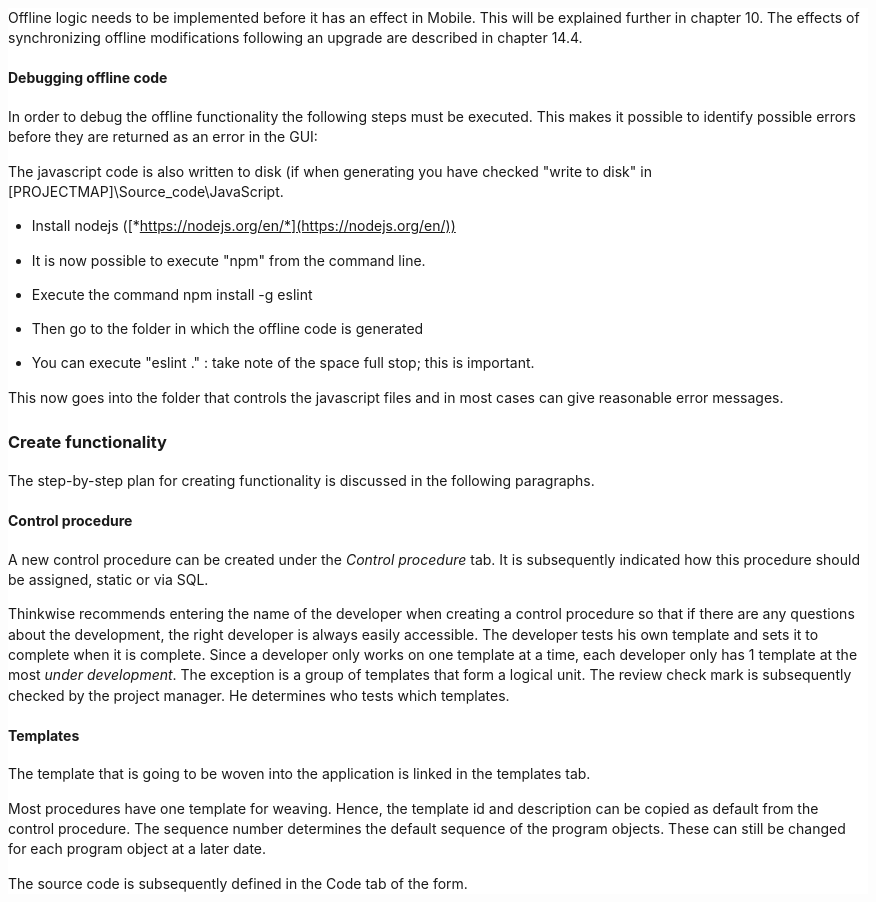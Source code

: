 Offline logic needs to be implemented before it has an effect in Mobile. This will be explained further in chapter 10. The effects of synchronizing offline modifications following an upgrade are described in chapter 14.4.

#### Debugging offline code

In order to debug the offline functionality the following steps must be executed. This makes it possible to identify possible errors before they are returned as an error in the GUI:

The javascript code is also written to disk (if when generating you have checked "write to disk" in \[PROJECTMAP\]\\Source\_code\\JavaScript.

  - Install nodejs ([*https://nodejs.org/en/*](https://nodejs.org/en/))

  - It is now possible to execute "npm" from the command line.

  - Execute the command npm install -g eslint

  - Then go to the folder in which the offline code is generated

  - You can execute "eslint ." : take note of the space full stop; this is important.

This now goes into the folder that controls the javascript files and in most cases can give reasonable error messages.

### Create functionality 

The step-by-step plan for creating functionality is discussed in the following paragraphs.

#### Control procedure

A new control procedure can be created under the *Control procedure* tab. It is subsequently indicated how this procedure should be assigned, static or via SQL.

Thinkwise recommends entering the name of the developer when creating a control procedure so that if there are any questions about the development, the right developer is always easily accessible. The developer tests his own template and sets it to complete when it is complete. Since a developer only works on one template at a time, each developer only has 1 template at the most *under development*. The exception is a group of templates that form a logical unit. The review check mark is subsequently checked by the project manager. He determines who tests which templates.

#### Templates

The template that is going to be woven into the application is linked in the templates tab.

Most procedures have one template for weaving. Hence, the template id and description can be copied as default from the control procedure. The sequence number determines the default sequence of the program objects. These can still be changed for each program object at a later date.

The source code is subsequently defined in the Code tab of the form.
